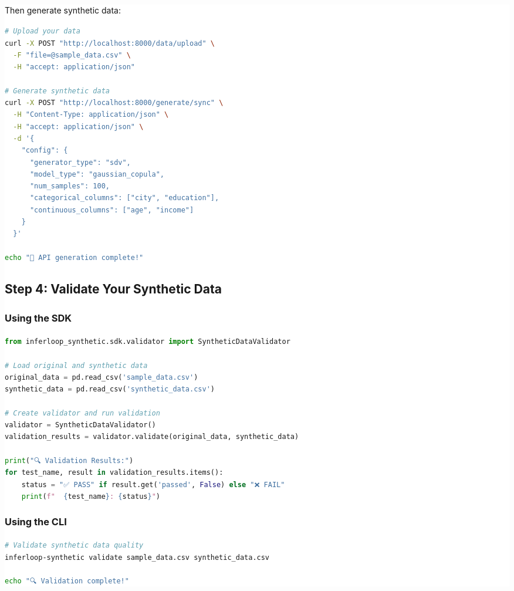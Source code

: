 Then generate synthetic data:

```bash
# Upload your data
curl -X POST "http://localhost:8000/data/upload" \
  -F "file=@sample_data.csv" \
  -H "accept: application/json"

# Generate synthetic data
curl -X POST "http://localhost:8000/generate/sync" \
  -H "Content-Type: application/json" \
  -H "accept: application/json" \
  -d '{
    "config": {
      "generator_type": "sdv",
      "model_type": "gaussian_copula",
      "num_samples": 100,
      "categorical_columns": ["city", "education"],
      "continuous_columns": ["age", "income"]
    }
  }'

echo "🎉 API generation complete!"
```

## Step 4: Validate Your Synthetic Data

### Using the SDK

```python
from inferloop_synthetic.sdk.validator import SyntheticDataValidator

# Load original and synthetic data
original_data = pd.read_csv('sample_data.csv')
synthetic_data = pd.read_csv('synthetic_data.csv')

# Create validator and run validation
validator = SyntheticDataValidator()
validation_results = validator.validate(original_data, synthetic_data)

print("🔍 Validation Results:")
for test_name, result in validation_results.items():
    status = "✅ PASS" if result.get('passed', False) else "❌ FAIL"
    print(f"  {test_name}: {status}")
```

### Using the CLI

```bash
# Validate synthetic data quality
inferloop-synthetic validate sample_data.csv synthetic_data.csv

echo "🔍 Validation complete!"
```

